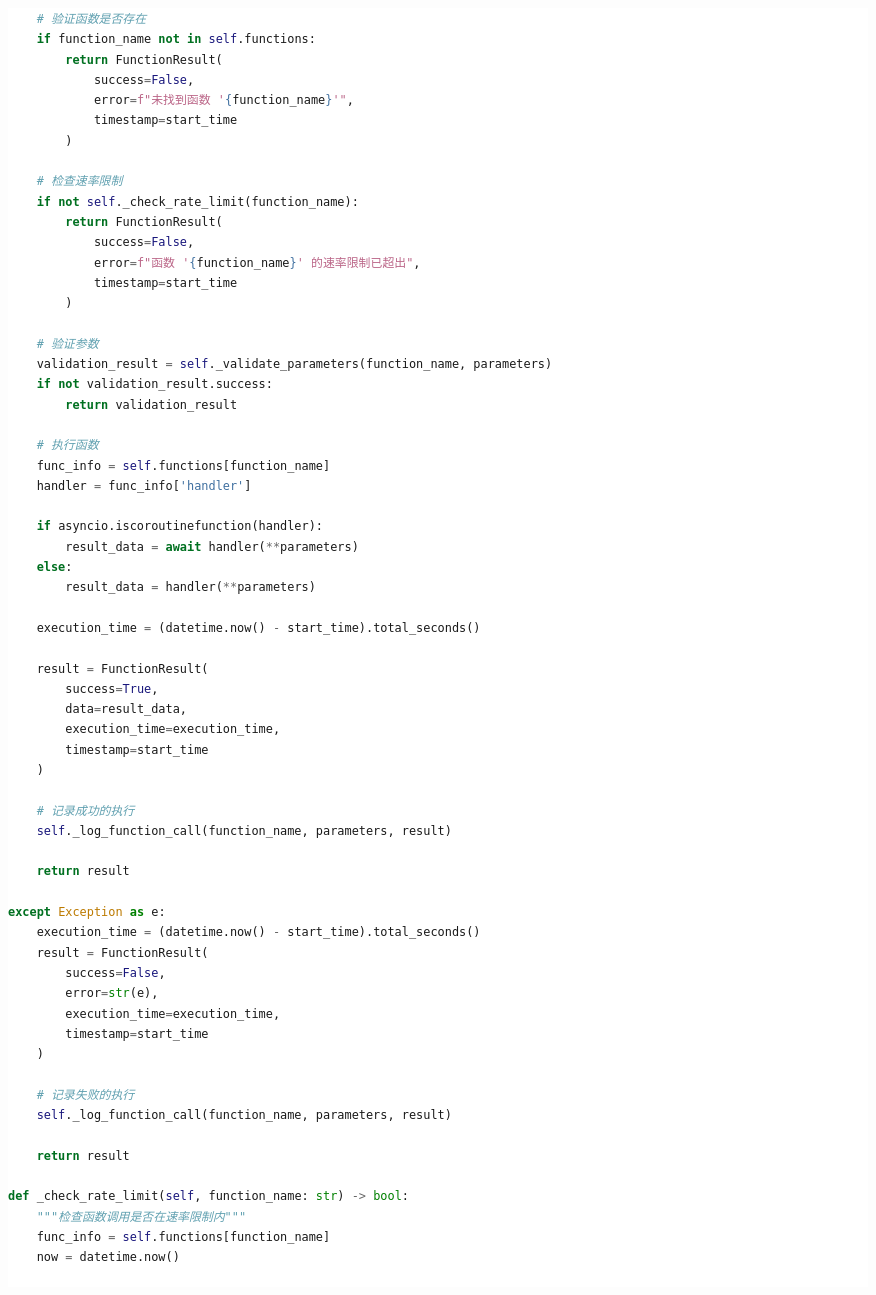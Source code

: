 ```python
    # 验证函数是否存在
    if function_name not in self.functions:
        return FunctionResult(
            success=False,
            error=f"未找到函数 '{function_name}'",
            timestamp=start_time
        )
    
    # 检查速率限制
    if not self._check_rate_limit(function_name):
        return FunctionResult(
            success=False,
            error=f"函数 '{function_name}' 的速率限制已超出",
            timestamp=start_time
        )
    
    # 验证参数
    validation_result = self._validate_parameters(function_name, parameters)
    if not validation_result.success:
        return validation_result
    
    # 执行函数
    func_info = self.functions[function_name]
    handler = func_info['handler']
    
    if asyncio.iscoroutinefunction(handler):
        result_data = await handler(**parameters)
    else:
        result_data = handler(**parameters)
    
    execution_time = (datetime.now() - start_time).total_seconds()
    
    result = FunctionResult(
        success=True,
        data=result_data,
        execution_time=execution_time,
        timestamp=start_time
    )
    
    # 记录成功的执行
    self._log_function_call(function_name, parameters, result)
    
    return result
    
except Exception as e:
    execution_time = (datetime.now() - start_time).total_seconds()
    result = FunctionResult(
        success=False,
        error=str(e),
        execution_time=execution_time,
        timestamp=start_time
    )
    
    # 记录失败的执行
    self._log_function_call(function_name, parameters, result)
    
    return result

def _check_rate_limit(self, function_name: str) -> bool:
    """检查函数调用是否在速率限制内"""
    func_info = self.functions[function_name]
    now = datetime.now()
    
```